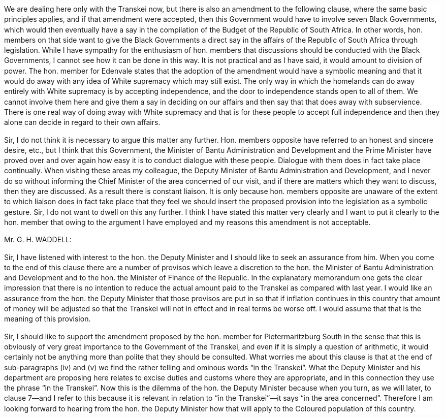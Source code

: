 <p>We are dealing here only with the Transkei now, but there is also an amendment to the following clause, where the same basic principles applies, and if that amendment were accepted, then this Government would have to involve seven Black Governments, which would then eventually have a say in the compilation of the Budget of the Republic of South Africa. In other words, hon. members on that side want to give the Black Governments a direct say in the affairs of the Republic of South Africa through legislation. While I have sympathy for the enthusiasm of hon. members that discussions should be conducted with the Black Governments, I cannot see how it can be done in this way. It is not practical and as I have said, it would amount to division of power. The hon. member for Edenvale states that the adoption of the amendment would have a symbolic meaning and that it would do away with any idea of White supremacy which may still exist. The only way in which the homelands can do away entirely with White supremacy is by accepting independence, and the door to independence stands open to all of them. We cannot involve them here and give them a say in deciding on our affairs and then say that that does away with subservience. There is one real way of doing away with White supremacy and that is for these people to accept full independence and then they alone can decide in regard to their own affairs.</p>

<p>Sir, I do not think it is necessary to argue this matter any further. Hon. members opposite have referred to an honest and sincere desire, etc., but I think that this Government, the Minister of Bantu Administration and Development and the Prime Minister have proved over and over again how easy it is to conduct dialogue with these people. Dialogue with them does in fact take place continually. When visiting these areas my colleague, the Deputy Minister of Bantu Administration and Development, and I never do so without informing the Chief Minister of the area concerned of our visit, and if there are matters which they want to discuss, then they are discussed. As a result there is constant liaison. It is only because hon. members opposite are unaware of the extent to which liaison does in fact take place that they feel we should insert the proposed provision into the legislation as a symbolic gesture. Sir, I do not want to dwell on this any further. I think I have stated this matter very clearly and I want to put it clearly to the hon. member that owing to the argument I have employed and my reasons this amendment is not acceptable.</p>

</speech>

<speech by="#waddell">

<from>Mr. <person refersTo="hansard_za">G. H. WADDELL</person>:</from>

<p>Sir, I have listened with interest to the hon. the Deputy Minister and I should like to seek an assurance from him. When you come to the end of this clause there are a number of provisos which leave a discretion to the hon. the Minister of Bantu Administration and Development and to the hon. the Minister of Finance of the Republic. In the explanatory memorandum one gets the clear impression that there is no intention to reduce the actual amount paid to the Transkei as compared with last year. I would like an assurance from the hon. the Deputy Minister that those provisos <span class="col_535-536" refersTo="page_0283"/>are put in so that if inflation continues in this country that amount of money will be adjusted so that the Transkei will not in effect and in real terms be worse off. I would assume that that is the meaning of this provision.</p>

<p>Sir, I should like to support the amendment proposed by the hon. member for Pietermaritzburg South in the sense that this is obviously of very great importance to the Government of the Transkei, and even if it is simply a question of arithmetic, it would certainly not be anything more than polite that they should be consulted. What worries me about this clause is that at the end of sub-paragraphs (iv) and (v) we find the rather telling and ominous words &#x201C;in the Transkei&#x201D;. What the Deputy Minister and his department are proposing here relates to excise duties and customs where they are appropriate, and in this connection they use the phrase &#x201C;in the Transkei&#x201D;. Now this is the dilemma of the hon. the Deputy Minister because when you turn, as we will later, to clause 7&#x2014;and I refer to this because it is relevant in relation to &#x201C;in the Transkei&#x201D;&#x2014;it says &#x201C;in the area concerned&#x201D;. Therefore I am looking forward to hearing from the hon. the Deputy Minister how that will apply to the Coloured population of this country.</p>

